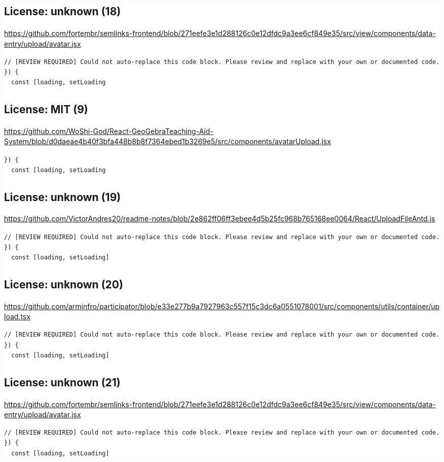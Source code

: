 ## License: unknown (18)

<https://github.com/fortembr/semlinks-frontend/blob/271eefe3e1d288126c0e12dfdc9a3ee6cf849e35/src/view/components/data-entry/upload/avatar.jsx>

```
// [REVIEW REQUIRED] Could not auto-replace this code block. Please review and replace with your own or documented code.
}) {
  const [loading, setLoading
```

## License: MIT (9)

<https://github.com/WoShi-God/React-GeoGebraTeaching-Aid-System/blob/d0daeae4b40f3bfa448b8b8f7364ebed1b3269e5/src/components/avatarUpload.jsx>

```
}) {
  const [loading, setLoading
```

## License: unknown (19)

<https://github.com/VictorAndres20/readme-notes/blob/2e862ff06ff3ebee4d5b25fc968b765168ee0064/React/UploadFileAntd.js>

```
// [REVIEW REQUIRED] Could not auto-replace this code block. Please review and replace with your own or documented code.
}) {
  const [loading, setLoading]
```

## License: unknown (20)

<https://github.com/arminfro/participator/blob/e33e277b9a7927963c557f15c3dc6a0551078001/src/components/utils/container/upload.tsx>

```
// [REVIEW REQUIRED] Could not auto-replace this code block. Please review and replace with your own or documented code.
}) {
  const [loading, setLoading]
```

## License: unknown (21)

<https://github.com/fortembr/semlinks-frontend/blob/271eefe3e1d288126c0e12dfdc9a3ee6cf849e35/src/view/components/data-entry/upload/avatar.jsx>

```
// [REVIEW REQUIRED] Could not auto-replace this code block. Please review and replace with your own or documented code.
}) {
  const [loading, setLoading]
```
